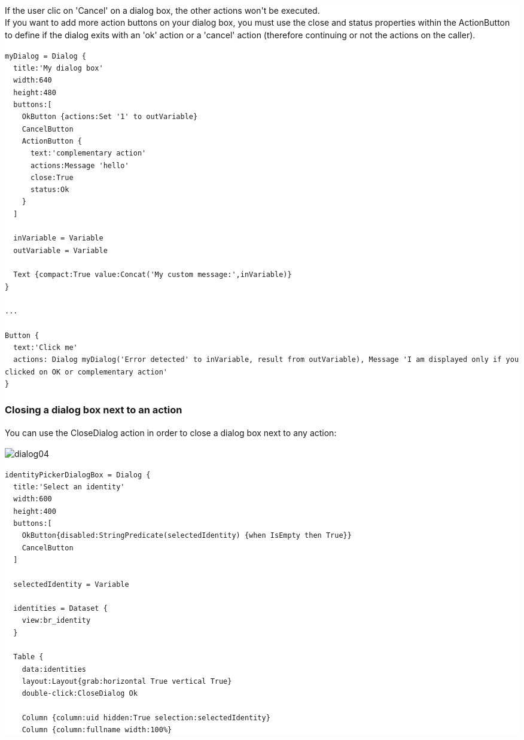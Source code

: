 If the user clic on 'Cancel' on a dialog box, the other actions won't be executed.   
If you want to add more action buttons on your dialog box, you must use the close and status properties within the ActionButton to define if the dialog exits with an 'ok' action or a 'cancel' action (therefore continuing or not the actions on the caller).   

```
myDialog = Dialog {
  title:'My dialog box'
  width:640
  height:480
  buttons:[
    OkButton {actions:Set '1' to outVariable}
    CancelButton
    ActionButton {
      text:'complementary action'
      actions:Message 'hello'
      close:True
      status:Ok
    }
  ]

  inVariable = Variable
  outVariable = Variable

  Text {compact:True value:Concat('My custom message:',inVariable)}
}

...

Button {
  text:'Click me'
  actions: Dialog myDialog('Error detected' to inVariable, result from outVariable), Message 'I am displayed only if you clicked on OK or complementary action'
}
```

### Closing a dialog box next to an action

You can use the CloseDialog action in order to close a dialog box next to any action:   

![dialog04]({{site.baseurl}}/docs/igrc-platform/pages/images/dialog04.png "dialog04")        

```
identityPickerDialogBox = Dialog {
  title:'Select an identity'
  width:600
  height:400
  buttons:[
    OkButton{disabled:StringPredicate(selectedIdentity) {when IsEmpty then True}}
    CancelButton
  ]

  selectedIdentity = Variable

  identities = Dataset {
    view:br_identity
  }

  Table {
    data:identities
    layout:Layout{grab:horizontal True vertical True}
    double-click:CloseDialog Ok

    Column {column:uid hidden:True selection:selectedIdentity}
    Column {column:fullname width:100%}
```